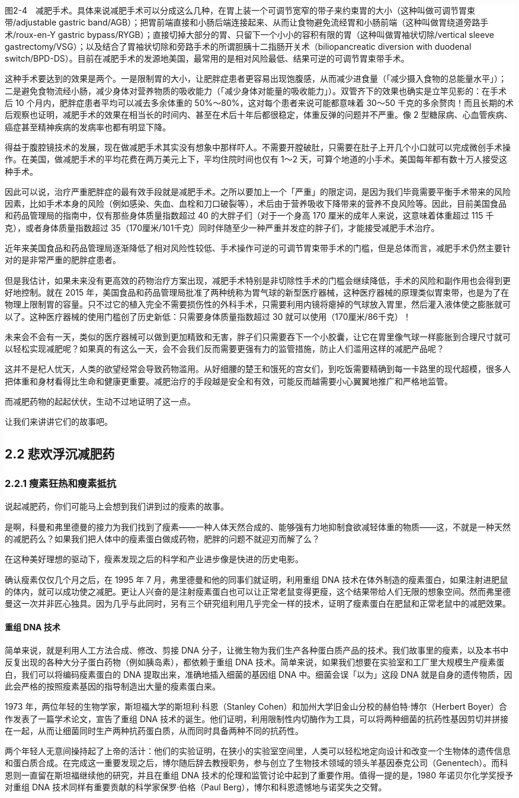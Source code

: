 图2-4　减肥手术。具体来说减肥手术可以分成这么几种，在胃上装一个可调节宽窄的带子来约束胃的大小（这种叫做可调节胃束带/adjustable gastric band/AGB）；把胃前端直接和小肠后端连接起来、从而让食物避免流经胃和小肠前端（这种叫做胃绕道旁路手术/roux-en-Y gastric bypass/RYGB）；直接切掉大部分的胃、只留下一个小小的容积有限的胃（这种叫做胃袖状切除/vertical sleeve gastrectomy/VSG）；以及结合了胃袖状切除和旁路手术的所谓胆胰十二指肠开关术（biliopancreatic diversion with duodenal switch/BPD-DS）。目前在减肥手术的发源地美国，最常用的是相对风险最低、结果可逆的可调节胃束带手术。

这种手术要达到的效果是两个。一是限制胃的大小，让肥胖症患者更容易出现饱腹感，从而减少进食量（「减少摄入食物的总能量水平」）；二是避免食物流经小肠，减少身体对营养物质的吸收能力（「减少身体对能量的吸收能力」）。双管齐下的效果也确实是立竿见影的：在手术后 10 个月内，肥胖症患者平均可以减去多余体重的 50%～80%，这对每个患者来说可能都意味着 30～50 千克的多余赘肉！而且长期的术后观察也证明，减肥手术的效果在相当长的时间内、甚至在术后十年后都很稳定，体重反弹的问题并不严重。像 2 型糖尿病、心血管疾病、癌症甚至精神疾病的发病率也都有明显下降。

得益于腹腔镜技术的发展，现在做减肥手术其实没有想象中那样吓人。不需要开膛破肚，只需要在肚子上开几个小口就可以完成微创手术操作。在美国，做减肥手术的平均花费在两万美元上下，平均住院时间也仅有 1～2 天，可算个地道的小手术。美国每年都有数十万人接受这种手术。

因此可以说，治疗严重肥胖症的最有效手段就是减肥手术。之所以要加上一个「严重」的限定词，是因为我们毕竟需要平衡手术带来的风险因素，比如手术本身的风险（例如感染、失血、血栓和刀口破裂等），术后由于营养吸收下降带来的营养不良风险等。因此，目前美国食品和药品管理局的指南中，仅有那些身体质量指数超过 40 的大胖子们（对于一个身高 170 厘米的成年人来说，这意味着体重超过 115 千克），或者身体质量指数超过 35（170厘米/101千克）同时伴随至少一种严重并发症的胖子们，才能接受减肥手术治疗。

近年来美国食品和药品管理局逐渐降低了相对风险性较低、手术操作可逆的可调节胃束带手术的门槛，但是总体而言，减肥手术仍然主要针对的是非常严重的肥胖症患者。

但是我估计，如果未来没有更高效的药物治疗方案出现，减肥手术特别是非切除性手术的门槛会继续降低，手术的风险和副作用也会得到更好地控制。就在 2015 年，美国食品和药品管理局批准了两种统称为胃气球的新型医疗器械，这种医疗器械的原理类似胃束带，也是为了在物理上限制胃的容量。只不过它的植入完全不需要损伤性的外科手术，只需要利用内镜将瘪掉的气球放入胃里，然后灌入液体使之膨胀就可以了。这种医疗器械的使用门槛创了历史新低：只需要身体质量指数超过 30 就可以使用（170厘米/86千克）！

未来会不会有一天，类似的医疗器械可以做到更加精致和无害，胖子们只需要吞下一个小胶囊，让它在胃里像气球一样膨胀到合理尺寸就可以轻松实现减肥呢？如果真的有这么一天，会不会我们反而需要更强有力的监管措施，防止人们滥用这样的减肥产品呢？

这并不是杞人忧天，人类的欲望经常会导致药物滥用。从好细腰的楚王和饿死的宫女们，到吃饭需要精确到每一卡路里的现代超模，很多人把体重和身材看得比生命和健康更重要。减肥治疗的手段越是安全和有效，可能反而越需要小心翼翼地推广和严格地监管。

而减肥药物的起起伏伏，生动不过地证明了这一点。

让我们来讲讲它们的故事吧。

## 2.2 悲欢浮沉减肥药

### 2.2.1 瘦素狂热和瘦素抵抗

说起减肥药，你们可能马上会想到我们讲到过的瘦素的故事。

是啊，科曼和弗里德曼的接力为我们找到了瘦素——一种人体天然合成的、能够强有力地抑制食欲减轻体重的物质——这，不就是一种天然的减肥药么？如果我们把人体中的瘦素蛋白做成药物，肥胖的问题不就迎刃而解了么？

在这种美好理想的驱动下，瘦素发现之后的科学和产业进步像是快进的历史电影。

确认瘦素仅仅几个月之后，在 1995 年 7 月，弗里德曼和他的同事们就证明，利用重组 DNA 技术在体外制造的瘦素蛋白，如果注射进肥鼠的体内，就可以成功使之减肥。更让人兴奋的是注射瘦素蛋白也可以让正常老鼠变得更瘦，这个结果带给人们无限的想象空间。然而弗里德曼这一次并非匠心独具。因为几乎与此同时，另有三个研究组利用几乎完全一样的技术，证明了瘦素蛋白在肥鼠和正常老鼠中的减肥效果。

#### 重组 DNA 技术

简单来说，就是利用人工方法合成、修改、剪接 DNA 分子，让微生物为我们生产各种蛋白质产品的技术。我们故事里的瘦素，以及本书中反复出现的各种大分子蛋白药物（例如胰岛素），都依赖于重组 DNA 技术。简单来说，如果我们想要在实验室和工厂里大规模生产瘦素蛋白，我们可以将编码瘦素蛋白的 DNA 提取出来，准确地插入细菌的基因组 DNA 中。细菌会误「以为」这段 DNA 就是自身的遗传物质，因此会严格的按照瘦素基因的指导制造出大量的瘦素蛋白来。

1973 年，两位年轻的生物学家，斯坦福大学的斯坦利·科恩（Stanley Cohen）和加州大学旧金山分校的赫伯特·博尔（Herbert Boyer）合作发表了一篇学术论文，宣告了重组 DNA 技术的诞生。他们证明，利用限制性内切酶作为工具，可以将两种细菌的抗药性基因剪切并拼接在一起，从而让细菌同时生产两种抗药蛋白质，从而同时具备两种不同的抗药性。

两个年轻人无意间操持起了上帝的活计：他们的实验证明，在狭小的实验室空间里，人类可以轻松地定向设计和改变一个生物体的遗传信息和蛋白质合成。在完成这一重要发现之后，博尔随后辞去教授职务，参与创立了生物技术领域的领头羊基因泰克公司（Genentech）。而科恩则一直留在斯坦福继续他的研究，并且在重组 DNA 技术的伦理和监管讨论中起到了重要作用。值得一提的是，1980 年诺贝尔化学奖授予对重组 DNA 技术同样有重要贡献的科学家保罗·伯格（Paul Berg），博尔和科恩遗憾地与诺奖失之交臂。

